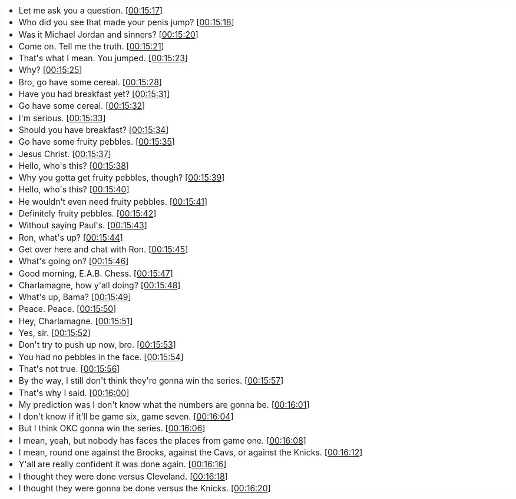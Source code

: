 *  Let me ask you a question. [[00:15:17](https://www.youtube.com/watch?v=Rxvypb2QjFc&t=917.3599999999999s)]
*  Who did you see that made your penis jump? [[00:15:18](https://www.youtube.com/watch?v=Rxvypb2QjFc&t=918.3599999999999s)]
*  Was it Michael Jordan and sinners? [[00:15:20](https://www.youtube.com/watch?v=Rxvypb2QjFc&t=920.3599999999999s)]
*  Come on. Tell me the truth. [[00:15:21](https://www.youtube.com/watch?v=Rxvypb2QjFc&t=921.3599999999999s)]
*  That's what I mean. You jumped. [[00:15:23](https://www.youtube.com/watch?v=Rxvypb2QjFc&t=923.3599999999999s)]
*  Why? [[00:15:25](https://www.youtube.com/watch?v=Rxvypb2QjFc&t=925.3599999999999s)]
*  Bro, go have some cereal. [[00:15:28](https://www.youtube.com/watch?v=Rxvypb2QjFc&t=928.3599999999999s)]
*  Have you had breakfast yet? [[00:15:31](https://www.youtube.com/watch?v=Rxvypb2QjFc&t=931.16s)]
*  Go have some cereal. [[00:15:32](https://www.youtube.com/watch?v=Rxvypb2QjFc&t=932.16s)]
*  I'm serious. [[00:15:33](https://www.youtube.com/watch?v=Rxvypb2QjFc&t=933.16s)]
*  Should you have breakfast? [[00:15:34](https://www.youtube.com/watch?v=Rxvypb2QjFc&t=934.16s)]
*  Go have some fruity pebbles. [[00:15:35](https://www.youtube.com/watch?v=Rxvypb2QjFc&t=935.16s)]
*  Jesus Christ. [[00:15:37](https://www.youtube.com/watch?v=Rxvypb2QjFc&t=937.16s)]
*  Hello, who's this? [[00:15:38](https://www.youtube.com/watch?v=Rxvypb2QjFc&t=938.16s)]
*  Why you gotta get fruity pebbles, though? [[00:15:39](https://www.youtube.com/watch?v=Rxvypb2QjFc&t=939.16s)]
*  Hello, who's this? [[00:15:40](https://www.youtube.com/watch?v=Rxvypb2QjFc&t=940.16s)]
*  He wouldn't even need fruity pebbles. [[00:15:41](https://www.youtube.com/watch?v=Rxvypb2QjFc&t=941.16s)]
*  Definitely fruity pebbles. [[00:15:42](https://www.youtube.com/watch?v=Rxvypb2QjFc&t=942.16s)]
*  Without saying Paul's. [[00:15:43](https://www.youtube.com/watch?v=Rxvypb2QjFc&t=943.16s)]
*  Ron, what's up? [[00:15:44](https://www.youtube.com/watch?v=Rxvypb2QjFc&t=944.16s)]
*  Get over here and chat with Ron. [[00:15:45](https://www.youtube.com/watch?v=Rxvypb2QjFc&t=945.16s)]
*  What's going on? [[00:15:46](https://www.youtube.com/watch?v=Rxvypb2QjFc&t=946.16s)]
*  Good morning, E.A.B. Chess. [[00:15:47](https://www.youtube.com/watch?v=Rxvypb2QjFc&t=947.16s)]
*  Charlamagne, how y'all doing? [[00:15:48](https://www.youtube.com/watch?v=Rxvypb2QjFc&t=948.16s)]
*  What's up, Bama? [[00:15:49](https://www.youtube.com/watch?v=Rxvypb2QjFc&t=949.16s)]
*  Peace. Peace. [[00:15:50](https://www.youtube.com/watch?v=Rxvypb2QjFc&t=950.16s)]
*  Hey, Charlamagne. [[00:15:51](https://www.youtube.com/watch?v=Rxvypb2QjFc&t=951.16s)]
*  Yes, sir. [[00:15:52](https://www.youtube.com/watch?v=Rxvypb2QjFc&t=952.16s)]
*  Don't try to push up now, bro. [[00:15:53](https://www.youtube.com/watch?v=Rxvypb2QjFc&t=953.16s)]
*  You had no pebbles in the face. [[00:15:54](https://www.youtube.com/watch?v=Rxvypb2QjFc&t=954.16s)]
*  That's not true. [[00:15:56](https://www.youtube.com/watch?v=Rxvypb2QjFc&t=956.16s)]
*  By the way, I still don't think they're gonna win the series. [[00:15:57](https://www.youtube.com/watch?v=Rxvypb2QjFc&t=957.9599999999999s)]
*  That's why I said. [[00:16:00](https://www.youtube.com/watch?v=Rxvypb2QjFc&t=960.9599999999999s)]
*  My prediction was I don't know what the numbers are gonna be. [[00:16:01](https://www.youtube.com/watch?v=Rxvypb2QjFc&t=961.9599999999999s)]
*  I don't know if it'll be game six, game seven. [[00:16:04](https://www.youtube.com/watch?v=Rxvypb2QjFc&t=964.9599999999999s)]
*  But I think OKC gonna win the series. [[00:16:06](https://www.youtube.com/watch?v=Rxvypb2QjFc&t=966.9599999999999s)]
*  I mean, yeah, but nobody has faces the places from game one. [[00:16:08](https://www.youtube.com/watch?v=Rxvypb2QjFc&t=968.9599999999999s)]
*  I mean, round one against the Brooks, against the Cavs, or against the Knicks. [[00:16:12](https://www.youtube.com/watch?v=Rxvypb2QjFc&t=972.9599999999999s)]
*  Y'all are really confident it was done again. [[00:16:16](https://www.youtube.com/watch?v=Rxvypb2QjFc&t=976.9599999999999s)]
*  I thought they were done versus Cleveland. [[00:16:18](https://www.youtube.com/watch?v=Rxvypb2QjFc&t=978.9599999999999s)]
*  I thought they were gonna be done versus the Knicks. [[00:16:20](https://www.youtube.com/watch?v=Rxvypb2QjFc&t=980.9599999999999s)]